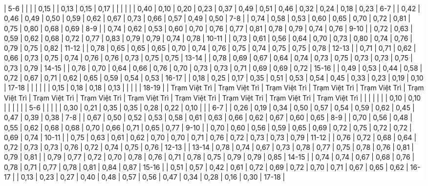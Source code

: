 | 5-6           |               |               |               | 0,15          |               | 0,13          | 0,15          | 0,17          |               |               |               |               |
| 0,40          | 0,10          | 0,20          | 0,23          | 0,37          | 0,49          | 0,51          | 0,46          | 0,32          | 0,24          | 0,18          | 0,23          | 6-7           |
| 0,42          | 0,46          | 0,49          | 0,50          | 0,59          | 0,62          | 0,67          | 0,73          | 0,66          | 0,57          | 0,49          | 0,50          | 7-8           |
| 0,74          | 0,58          | 0,53          | 0,60          | 0,65          | 0,70          | 0,72          | 0,81          | 0,75          | 0,80          | 0,68          | 0,69          | 8-9           |
| 0,74          | 0,62          | 0,53          | 0,60          | 0,70          | 0,76          | 0,77          | 0,81          | 0,78          | 0,79          | 0,74          | 0,76          | 9-10          |
| 0,72          | 0,63          | 0,59          | 0,62          | 0,68          | 0,72          | 0,77          | 0,83          | 0,79          | 0,79          | 0,74          | 0,78          | 10-11         |
| 0,73          | 0,61          | 0,56          | 0,64          | 0,70          | 0,73          | 0,80          | 0,74          | 0,76          | 0,79          | 0,75          | 0,82          | 11-12         |
| 0,78          | 0,65          | 0,65          | 0,65          | 0,70          | 0,74          | 0,76          | 0,75          | 0,74          | 0,75          | 0,75          | 0,78          | 12-13         |
| 0,71          | 0,71          | 0,62          | 0,66          | 0,73          | 0,75          | 0,74          | 0,76          | 0,76          | 0,73          | 0,75          | 0,75          | 13-14         |
| 0,78          | 0,69          | 0,67          | 0,64          | 0,74          | 0,73          | 0,75          | 0,73          | 0,73          | 0,75          | 0,73          | 0,79          | 14-15         |
| 0,76          | 0,70          | 0,64          | 0,66          | 0,76          | 0,70          | 0,73          | 0,73          | 0,71          | 0,69          | 0,69          | 0,72          | 15-16         |
| 0,49          | 0,53          | 0,44          | 0,58          | 0,72          | 0,67          | 0,71          | 0,62          | 0,65          | 0,59          | 0,54          | 0,53          | 16-17         |
| 0,18          | 0,25          | 0,17          | 0,35          | 0,51          | 0,53          | 0,54          | 0,45          | 0,33          | 0,23          | 0,19          | 0,10          | 17-18         |
|               |               |               |               | 0,15          | 0,18          | 0,18          | 0,13          |               |               |               |               | 18-19         |
| Trạm Việt Trì | Trạm Việt Trì | Trạm Việt Trì | Trạm Việt Trì | Trạm Việt Trì | Trạm Việt Trì | Trạm Việt Trì | Trạm Việt Trì | Trạm Việt Trì | Trạm Việt Trì | Trạm Việt Trì | Trạm Việt Trì | Trạm Việt Trì |
|               |               |               |               |               | 0,10          | 0,10          |               |               |               |               |               | 5-6           |
|               |               |               | 0,30          | 0,21          | 0,35          | 0,35          | 0,28          | 0,22          | 0,10          |               |               | 6-7           |
| 0,26          | 0,19          | 0,34          | 0,50          | 0,57          | 0,54          | 0,59          | 0,62          | 0,45          | 0,47          | 0,39          | 0,38          | 7-8           |
| 0,67          | 0,50          | 0,52          | 0,53          | 0,58          | 0,61          | 0,63          | 0,66          | 0,62          | 0,67          | 0,60          | 0,65          | 8-9           |
| 0,70          | 0,56          | 0,48          | 0,55          | 0,62          | 0,68          | 0,68          | 0,70          | 0,66          | 0,71          | 0,65          | 0,77          | 9-10          |
| 0,70          | 0,60          | 0,56          | 0,59          | 0,65          | 0,69          | 0,72          | 0,75          | 0,72          | 0,72          | 0,69          | 0,74          | 10-11         |
| 0,75          | 0,63          | 0,61          | 0,62          | 0,70          | 0,70          | 0,71          | 0,76          | 0,72          | 0,73          | 0,73          | 0,79          | 11-12         |
| 0,76          | 0,72          | 0,68          | 0,64          | 0,72          | 0,73          | 0,73          | 0,76          | 0,72          | 0,74          | 0,75          | 0,76          | 12-13         |
| 13-14         | 0,78          | 0,74          | 0,67          | 0,73          | 0,78          | 0,77          | 0,75          | 0,78          | 0,76          | 0,81          | 0,79          | 0,81          |
| 0,79          | 0,77          | 0,72          | 0,70          | 0,78          | 0,76          | 0,71          | 0,78          | 0,75          | 0,79          | 0,79          | 0,85          | 14-15         |
| 0,74          | 0,74          | 0,67          | 0,68          | 0,76          | 0,78          | 0,71          | 0,77          | 0,78          | 0,81          | 0,84          | 0,87          | 15-16         |
| 0,51          | 0,57          | 0,42          | 0,61          | 0,72          | 0,69          | 0,72          | 0,70          | 0,71          | 0,67          | 0,65          | 0,62          | 16-17         |
| 0,13          | 0,23          | 0,27          | 0,40          | 0,48          | 0,57          | 0,56          | 0,47          | 0,34          | 0,28          | 0,16          | 0,30          | 17-18         |